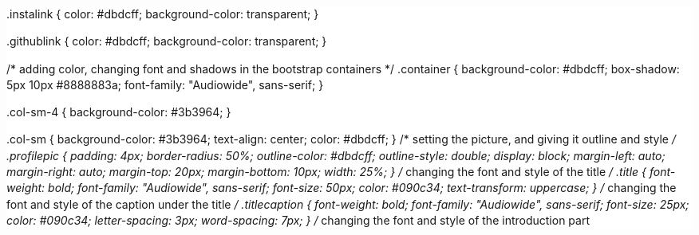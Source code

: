 .instalink {
  color: #dbdcff;
  background-color: transparent;
}

.githublink {
  color: #dbdcff;
  background-color: transparent;
}

/* adding color, changing font and shadows in
the bootstrap containers 
 */
.container {
  background-color: #dbdcff;
  box-shadow: 5px 10px #8888883a;
  font-family: "Audiowide", sans-serif;
}

.col-sm-4 {
  background-color: #3b3964;
}

.col-sm {
  background-color: #3b3964;
  text-align: center;
  color: #dbdcff;
}
/* setting the picture, and giving
it outline and style
 */
.profilepic {
  padding: 4px;
  border-radius: 50%;
  outline-color: #dbdcff;
  outline-style: double;
  display: block;
  margin-left: auto;
  margin-right: auto;
  margin-top: 20px;
  margin-bottom: 10px;
  width: 25%;
}
/* changing the font and style of the title
 */
.title {
  font-weight: bold;
  font-family: "Audiowide", sans-serif;
  font-size: 50px;
  color: #090c34;
  text-transform: uppercase;
}
/* changing the font and style of the 
caption under the title
 */
.titlecaption {
  font-weight: bold;
  font-family: "Audiowide", sans-serif;
  font-size: 25px;
  color: #090c34;
  letter-spacing: 3px;
  word-spacing: 7px;
}
/* changing the font and style of the
introduction part